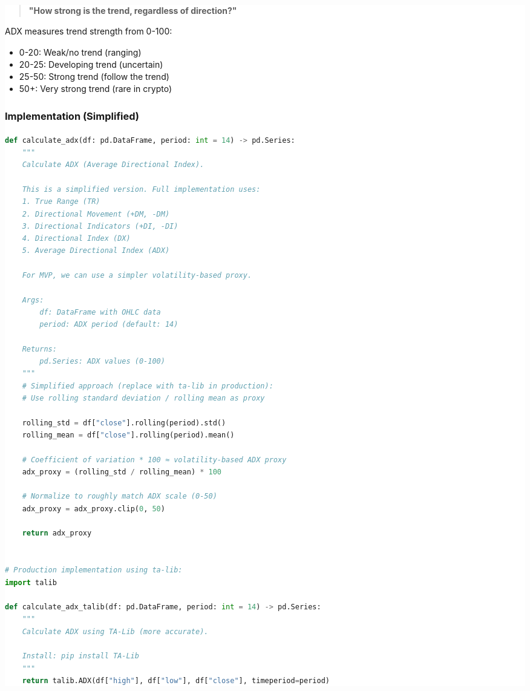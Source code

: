 > **"How strong is the trend, regardless of direction?"**

ADX measures trend strength from 0-100:

- 0-20: Weak/no trend (ranging)
- 20-25: Developing trend (uncertain)
- 25-50: Strong trend (follow the trend)
- 50+: Very strong trend (rare in crypto)

### Implementation (Simplified)

```python
def calculate_adx(df: pd.DataFrame, period: int = 14) -> pd.Series:
    """
    Calculate ADX (Average Directional Index).

    This is a simplified version. Full implementation uses:
    1. True Range (TR)
    2. Directional Movement (+DM, -DM)
    3. Directional Indicators (+DI, -DI)
    4. Directional Index (DX)
    5. Average Directional Index (ADX)

    For MVP, we can use a simpler volatility-based proxy.

    Args:
        df: DataFrame with OHLC data
        period: ADX period (default: 14)

    Returns:
        pd.Series: ADX values (0-100)
    """
    # Simplified approach (replace with ta-lib in production):
    # Use rolling standard deviation / rolling mean as proxy

    rolling_std = df["close"].rolling(period).std()
    rolling_mean = df["close"].rolling(period).mean()

    # Coefficient of variation * 100 ≈ volatility-based ADX proxy
    adx_proxy = (rolling_std / rolling_mean) * 100

    # Normalize to roughly match ADX scale (0-50)
    adx_proxy = adx_proxy.clip(0, 50)

    return adx_proxy


# Production implementation using ta-lib:
import talib

def calculate_adx_talib(df: pd.DataFrame, period: int = 14) -> pd.Series:
    """
    Calculate ADX using TA-Lib (more accurate).

    Install: pip install TA-Lib
    """
    return talib.ADX(df["high"], df["low"], df["close"], timeperiod=period)
```
